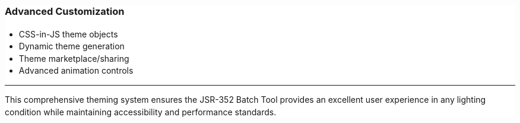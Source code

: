 ### Advanced Customization

- CSS-in-JS theme objects
- Dynamic theme generation
- Theme marketplace/sharing
- Advanced animation controls

---

This comprehensive theming system ensures the JSR-352 Batch Tool provides an excellent user experience in any lighting condition while maintaining accessibility and performance standards.